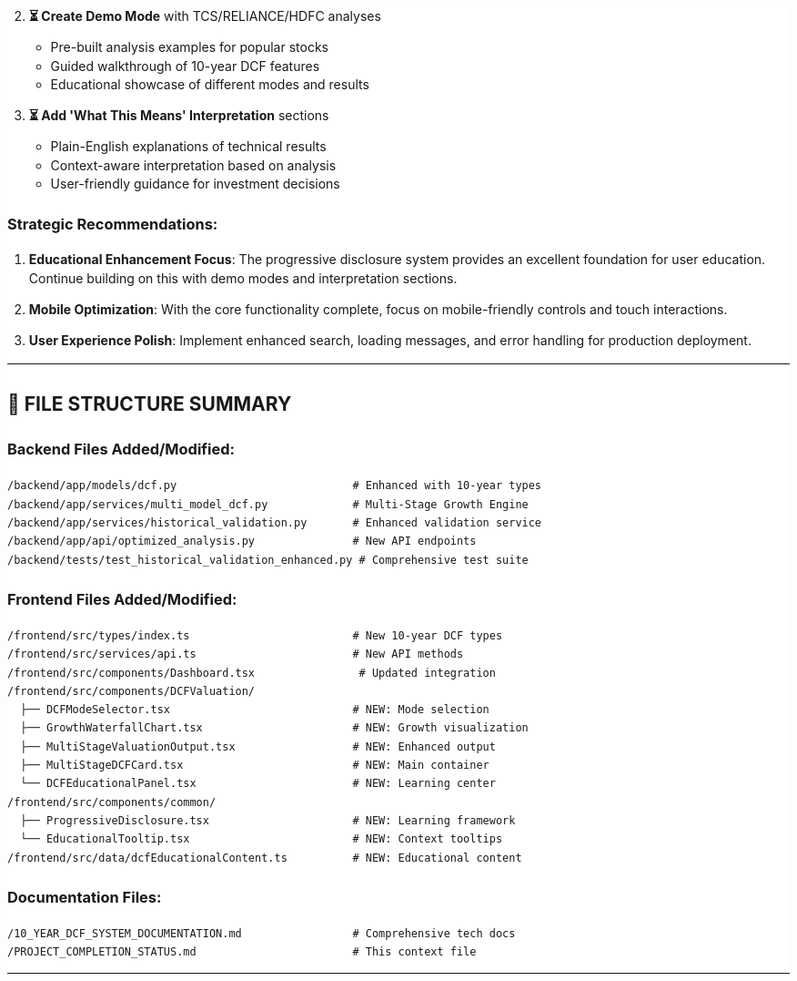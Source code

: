 2. **⏳ Create Demo Mode** with TCS/RELIANCE/HDFC analyses
   - Pre-built analysis examples for popular stocks
   - Guided walkthrough of 10-year DCF features
   - Educational showcase of different modes and results

3. **⏳ Add 'What This Means' Interpretation** sections
   - Plain-English explanations of technical results
   - Context-aware interpretation based on analysis
   - User-friendly guidance for investment decisions

### **Strategic Recommendations:**

1. **Educational Enhancement Focus**: The progressive disclosure system provides an excellent foundation for user education. Continue building on this with demo modes and interpretation sections.

2. **Mobile Optimization**: With the core functionality complete, focus on mobile-friendly controls and touch interactions.

3. **User Experience Polish**: Implement enhanced search, loading messages, and error handling for production deployment.

---

## 💾 **FILE STRUCTURE SUMMARY**

### **Backend Files Added/Modified:**
```
/backend/app/models/dcf.py                           # Enhanced with 10-year types
/backend/app/services/multi_model_dcf.py             # Multi-Stage Growth Engine
/backend/app/services/historical_validation.py       # Enhanced validation service
/backend/app/api/optimized_analysis.py               # New API endpoints
/backend/tests/test_historical_validation_enhanced.py # Comprehensive test suite
```

### **Frontend Files Added/Modified:**
```
/frontend/src/types/index.ts                         # New 10-year DCF types
/frontend/src/services/api.ts                        # New API methods
/frontend/src/components/Dashboard.tsx                # Updated integration
/frontend/src/components/DCFValuation/
  ├── DCFModeSelector.tsx                            # NEW: Mode selection
  ├── GrowthWaterfallChart.tsx                       # NEW: Growth visualization
  ├── MultiStageValuationOutput.tsx                  # NEW: Enhanced output
  ├── MultiStageDCFCard.tsx                          # NEW: Main container
  └── DCFEducationalPanel.tsx                        # NEW: Learning center
/frontend/src/components/common/
  ├── ProgressiveDisclosure.tsx                      # NEW: Learning framework
  └── EducationalTooltip.tsx                         # NEW: Context tooltips
/frontend/src/data/dcfEducationalContent.ts          # NEW: Educational content
```

### **Documentation Files:**
```
/10_YEAR_DCF_SYSTEM_DOCUMENTATION.md                 # Comprehensive tech docs
/PROJECT_COMPLETION_STATUS.md                        # This context file
```

---